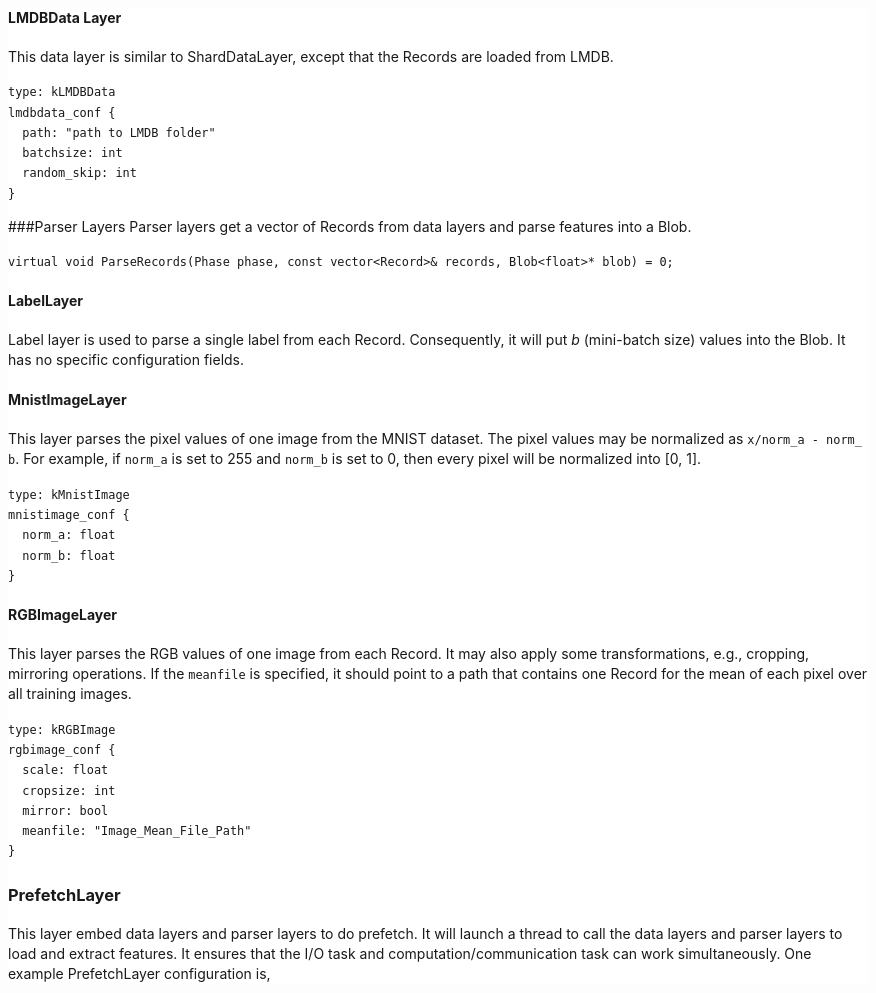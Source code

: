 #### LMDBData Layer
This data layer is similar to ShardDataLayer, except that the Records are
loaded from LMDB.

    type: kLMDBData
    lmdbdata_conf {
      path: "path to LMDB folder"
      batchsize: int
      random_skip: int
    }


###Parser Layers
Parser layers get a vector of Records from data layers and parse features into
a Blob.

    virtual void ParseRecords(Phase phase, const vector<Record>& records, Blob<float>* blob) = 0;


#### LabelLayer
Label layer is used to parse a single label from each Record. Consequently, it
will put $b$ (mini-batch size) values into the Blob. It has no specific configuration fields.


#### MnistImageLayer
This layer parses the pixel values of one image from the MNIST dataset. The pixel
values may be normalized as `x/norm_a - norm_b`. For example, if `norm_a` is
set to 255 and `norm_b` is set to 0, then every pixel will be normalized into
[0, 1].

    type: kMnistImage
    mnistimage_conf {
      norm_a: float
      norm_b: float
    }

#### RGBImageLayer
This layer parses the RGB values of one image from each Record. It may also
apply some transformations, e.g., cropping, mirroring operations. If the
`meanfile` is specified, it should point to a path that contains one Record for
the mean of each pixel over all training images.

    type: kRGBImage
    rgbimage_conf {
      scale: float
      cropsize: int
      mirror: bool
      meanfile: "Image_Mean_File_Path"
    }

### PrefetchLayer

This layer embed data layers and parser layers to do prefetch. It will launch a
thread to call the data layers and parser layers to load and extract features.
It ensures that the I/O task and computation/communication task can work simultaneously.
One example PrefetchLayer configuration is,


[1]: https://developers.google.com/protocol-buffers/docs/cpptutorial#compiling-your-protocol-buffers